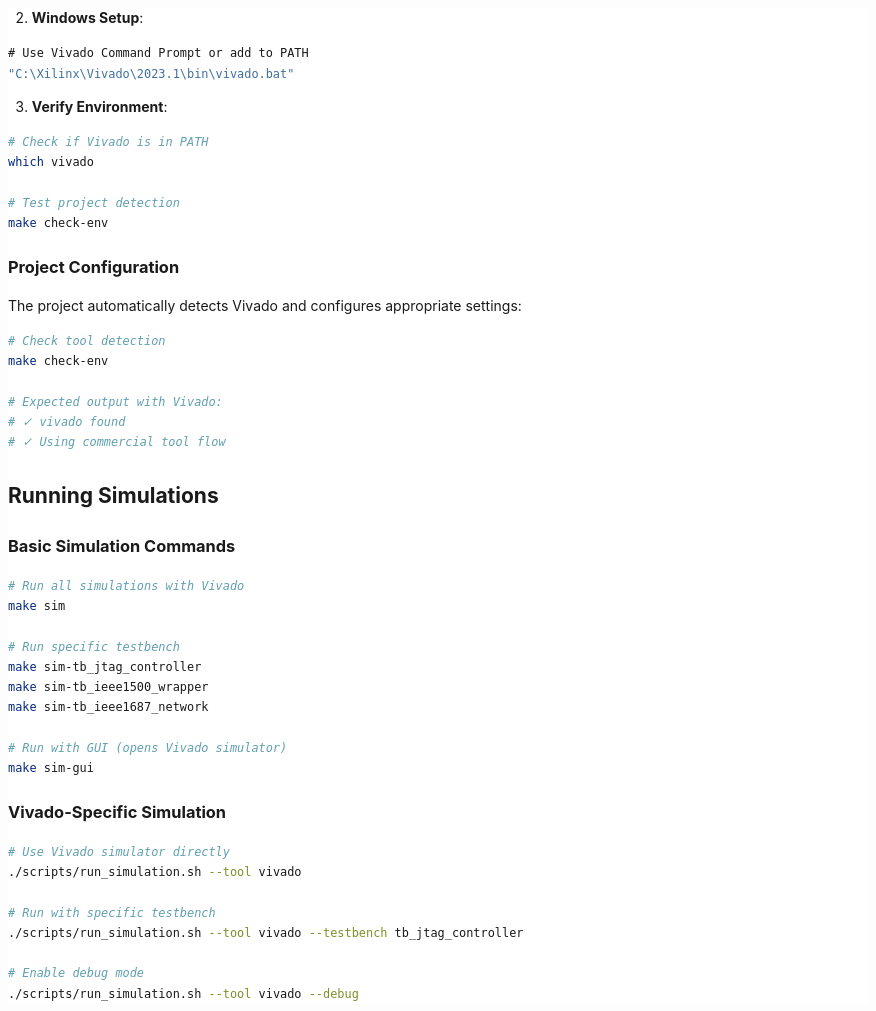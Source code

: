 2. **Windows Setup**:
```cmd
# Use Vivado Command Prompt or add to PATH
"C:\Xilinx\Vivado\2023.1\bin\vivado.bat"
```

3. **Verify Environment**:
```bash
# Check if Vivado is in PATH
which vivado

# Test project detection
make check-env
```

### Project Configuration

The project automatically detects Vivado and configures appropriate settings:

```bash
# Check tool detection
make check-env

# Expected output with Vivado:
# ✓ vivado found
# ✓ Using commercial tool flow
```

## Running Simulations

### Basic Simulation Commands

```bash
# Run all simulations with Vivado
make sim

# Run specific testbench
make sim-tb_jtag_controller
make sim-tb_ieee1500_wrapper
make sim-tb_ieee1687_network

# Run with GUI (opens Vivado simulator)
make sim-gui
```

### Vivado-Specific Simulation

```bash
# Use Vivado simulator directly
./scripts/run_simulation.sh --tool vivado

# Run with specific testbench
./scripts/run_simulation.sh --tool vivado --testbench tb_jtag_controller

# Enable debug mode
./scripts/run_simulation.sh --tool vivado --debug
```
